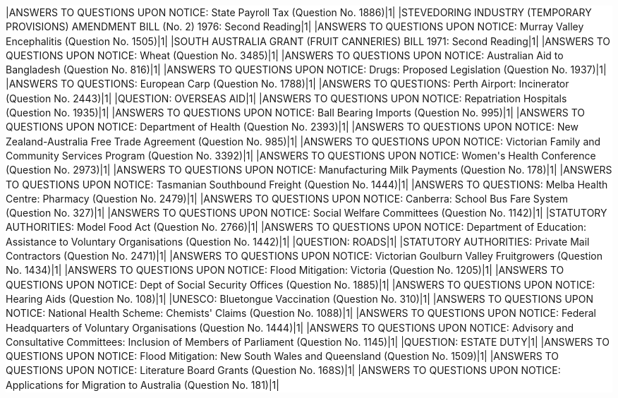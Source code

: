|ANSWERS TO QUESTIONS UPON NOTICE: State Payroll Tax (Question No. 1886)|1|
|STEVEDORING INDUSTRY (TEMPORARY PROVISIONS) AMENDMENT BILL (No. 2) 1976: Second Reading|1|
|ANSWERS TO QUESTIONS UPON NOTICE: Murray Valley Encephalitis (Question No. 1505)|1|
|SOUTH AUSTRALIA GRANT (FRUIT CANNERIES) BILL 1971: Second Reading|1|
|ANSWERS TO QUESTIONS UPON NOTICE: Wheat (Question No. 3485)|1|
|ANSWERS TO QUESTIONS UPON NOTICE: Australian Aid to Bangladesh (Question No. 816)|1|
|ANSWERS TO QUESTIONS UPON NOTICE: Drugs: Proposed Legislation (Question No. 1937)|1|
|ANSWERS TO QUESTIONS: European Carp (Question No. 1788)|1|
|ANSWERS TO QUESTIONS: Perth Airport: Incinerator (Question No. 2443)|1|
|QUESTION: OVERSEAS AID|1|
|ANSWERS TO QUESTIONS UPON NOTICE: Repatriation Hospitals (Question No. 1935)|1|
|ANSWERS TO QUESTIONS UPON NOTICE: Ball Bearing Imports (Question No. 995)|1|
|ANSWERS TO QUESTIONS UPON NOTICE: Department of Health (Question No. 2393)|1|
|ANSWERS TO QUESTIONS UPON NOTICE: New Zealand-Australia Free Trade Agreement (Question No. 985)|1|
|ANSWERS TO QUESTIONS UPON NOTICE: Victorian Family and Community Services Program (Question No. 3392)|1|
|ANSWERS TO QUESTIONS UPON NOTICE: Women's Health Conference (Question No. 2973)|1|
|ANSWERS TO QUESTIONS UPON NOTICE: Manufacturing Milk Payments (Question No. 178)|1|
|ANSWERS TO QUESTIONS UPON NOTICE: Tasmanian Southbound Freight (Question No. 1444)|1|
|ANSWERS TO QUESTIONS: Melba Health Centre: Pharmacy (Question No. 2479)|1|
|ANSWERS TO QUESTIONS UPON NOTICE: Canberra: School Bus Fare System (Question No. 327)|1|
|ANSWERS TO QUESTIONS UPON NOTICE: Social Welfare Committees (Question No. 1142)|1|
|STATUTORY AUTHORITIES: Model Food Act (Question No. 2766)|1|
|ANSWERS TO QUESTIONS UPON NOTICE: Department of Education: Assistance to Voluntary Organisations (Question No. 1442)|1|
|QUESTION: ROADS|1|
|STATUTORY AUTHORITIES: Private Mail Contractors (Question No. 2471)|1|
|ANSWERS TO QUESTIONS UPON NOTICE: Victorian Goulburn Valley Fruitgrowers (Question No. 1434)|1|
|ANSWERS TO QUESTIONS UPON NOTICE: Flood Mitigation: Victoria (Question No. 1205)|1|
|ANSWERS TO QUESTIONS UPON NOTICE: Dept of Social Security Offices (Question No. 1885)|1|
|ANSWERS TO QUESTIONS UPON NOTICE: Hearing Aids (Question No. 108)|1|
|UNESCO: Bluetongue Vaccination (Question No. 310)|1|
|ANSWERS TO QUESTIONS UPON NOTICE: National Health Scheme: Chemists' Claims (Question No. 1088)|1|
|ANSWERS TO QUESTIONS UPON NOTICE: Federal Headquarters of Voluntary Organisations (Question No. 1444)|1|
|ANSWERS TO QUESTIONS UPON NOTICE: Advisory and Consultative Committees: Inclusion of Members of Parliament (Question No. 1145)|1|
|QUESTION: ESTATE DUTY|1|
|ANSWERS TO QUESTIONS UPON NOTICE: Flood Mitigation: New South Wales and Queensland (Question No. 1509)|1|
|ANSWERS TO QUESTIONS UPON NOTICE: Literature Board Grants (Question No. 168S)|1|
|ANSWERS TO QUESTIONS UPON NOTICE: Applications for Migration to Australia (Question No. 181)|1|